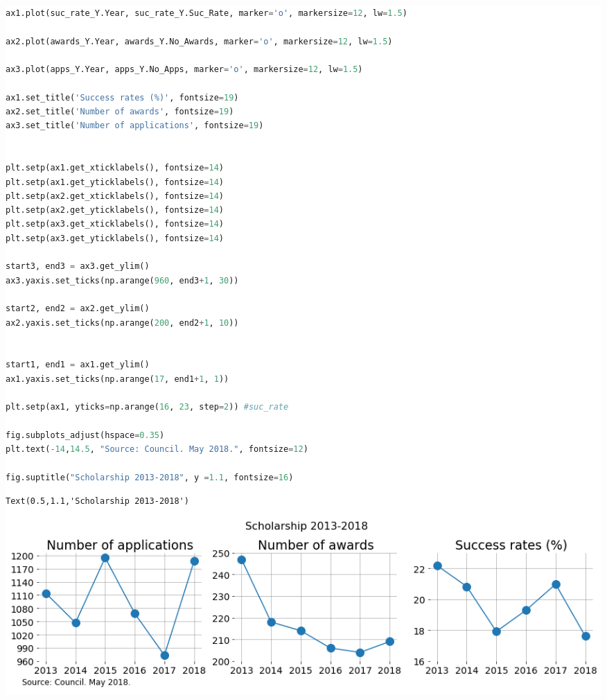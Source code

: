 ```python
ax1.plot(suc_rate_Y.Year, suc_rate_Y.Suc_Rate, marker='o', markersize=12, lw=1.5)

ax2.plot(awards_Y.Year, awards_Y.No_Awards, marker='o', markersize=12, lw=1.5)

ax3.plot(apps_Y.Year, apps_Y.No_Apps, marker='o', markersize=12, lw=1.5)

ax1.set_title('Success rates (%)', fontsize=19)
ax2.set_title('Number of awards', fontsize=19)
ax3.set_title('Number of applications', fontsize=19)


plt.setp(ax1.get_xticklabels(), fontsize=14)
plt.setp(ax1.get_yticklabels(), fontsize=14)
plt.setp(ax2.get_xticklabels(), fontsize=14)
plt.setp(ax2.get_yticklabels(), fontsize=14)
plt.setp(ax3.get_xticklabels(), fontsize=14)
plt.setp(ax3.get_yticklabels(), fontsize=14)

start3, end3 = ax3.get_ylim()
ax3.yaxis.set_ticks(np.arange(960, end3+1, 30))

start2, end2 = ax2.get_ylim()
ax2.yaxis.set_ticks(np.arange(200, end2+1, 10))


start1, end1 = ax1.get_ylim()
ax1.yaxis.set_ticks(np.arange(17, end1+1, 1))

plt.setp(ax1, yticks=np.arange(16, 23, step=2)) #suc_rate

fig.subplots_adjust(hspace=0.35)
plt.text(-14,14.5, "Source: Council. May 2018.", fontsize=12)   

fig.suptitle("Scholarship 2013-2018", y =1.1, fontsize=16)   
```




    Text(0.5,1.1,'Scholarship 2013-2018')




![png](/images/2018-06-08-output_44_1.png)
